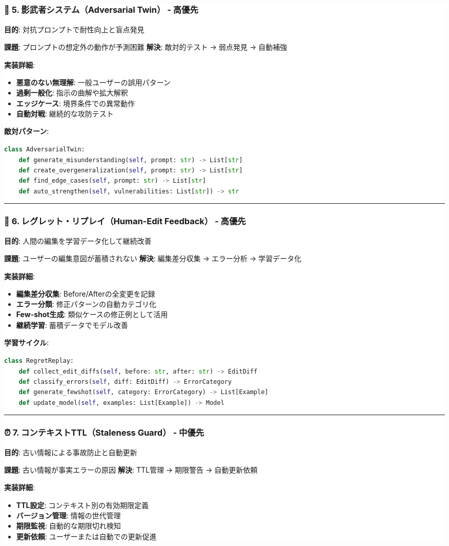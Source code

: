 
### 🥷 **5. 影武者システム（Adversarial Twin）** - 高優先

**目的**: 対抗プロンプトで耐性向上と盲点発見

**課題**: プロンプトの想定外の動作が予測困難
**解決**: 敵対的テスト → 弱点発見 → 自動補強

**実装詳細**:
- **悪意のない無理解**: 一般ユーザーの誤用パターン
- **過剰一般化**: 指示の曲解や拡大解釈
- **エッジケース**: 境界条件での異常動作
- **自動対戦**: 継続的な攻防テスト

**敵対パターン**:
```python
class AdversarialTwin:
    def generate_misunderstanding(self, prompt: str) -> List[str]
    def create_overgeneralization(self, prompt: str) -> List[str]
    def find_edge_cases(self, prompt: str) -> List[str]
    def auto_strengthen(self, vulnerabilities: List[str]) -> str
```

---

### 🔄 **6. レグレット・リプレイ（Human-Edit Feedback）** - 高優先

**目的**: 人間の編集を学習データ化して継続改善

**課題**: ユーザーの編集意図が蓄積されない
**解決**: 編集差分収集 → エラー分析 → 学習データ化

**実装詳細**:
- **編集差分収集**: Before/Afterの全変更を記録
- **エラー分類**: 修正パターンの自動カテゴリ化
- **Few-shot生成**: 類似ケースの修正例として活用
- **継続学習**: 蓄積データでモデル改善

**学習サイクル**:
```python
class RegretReplay:
    def collect_edit_diffs(self, before: str, after: str) -> EditDiff
    def classify_errors(self, diff: EditDiff) -> ErrorCategory
    def generate_fewshot(self, category: ErrorCategory) -> List[Example]
    def update_model(self, examples: List[Example]) -> Model
```

---

### ⏰ **7. コンテキストTTL（Staleness Guard）** - 中優先

**目的**: 古い情報による事故防止と自動更新

**課題**: 古い情報が事実エラーの原因
**解決**: TTL管理 → 期限警告 → 自動更新依頼

**実装詳細**:
- **TTL設定**: コンテキスト別の有効期限定義
- **バージョン管理**: 情報の世代管理
- **期限監視**: 自動的な期限切れ検知
- **更新依頼**: ユーザーまたは自動での更新促進
